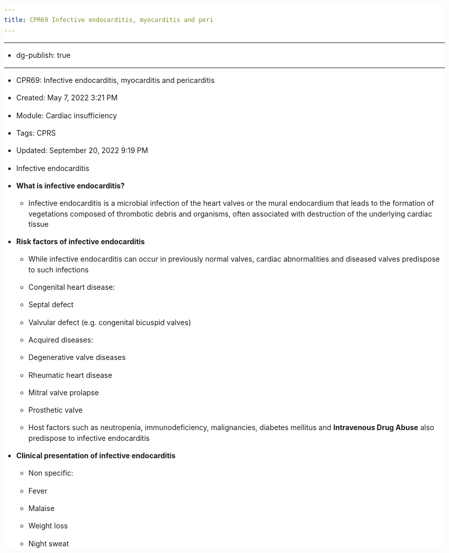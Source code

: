 ```yaml
---
title: CPR69 Infective endocarditis, myocarditis and peri
---
```


- --

- dg-publish: true

- --

- CPR69: Infective endocarditis, myocarditis and pericarditis

- Created: May 7, 2022 3:21 PM

- Module: Cardiac insufficiency

- Tags: CPRS

- Updated: September 20, 2022 9:19 PM

- Infective endocarditis

- **What is infective endocarditis?**
	 - Infective endocarditis is a microbial infection of the heart valves or the mural endocardium that leads to the formation of vegetations composed of thrombotic debris and organisms, often associated with destruction of the underlying cardiac tissue

- **Risk factors of infective endocarditis**
	 - While infective endocarditis can occur in previously normal valves, cardiac abnormalities and diseased valves predispose to such infections

	 - Congenital heart disease:

	 - Septal defect

	 - Valvular defect (e.g. congenital bicuspid valves)

	 - Acquired diseases:

	 - Degenerative valve diseases

	 - Rheumatic heart disease

	 - Mitral valve prolapse

	 - Prosthetic valve

	 - Host factors such as neutropenia, immunodeficiency, malignancies, diabetes mellitus and **Intravenous Drug Abuse** also predispose to infective endocarditis

- **Clinical presentation of infective endocarditis**
	 - Non specific:

	 - Fever

	 - Malaise

	 - Weight loss

	 - Night sweat
